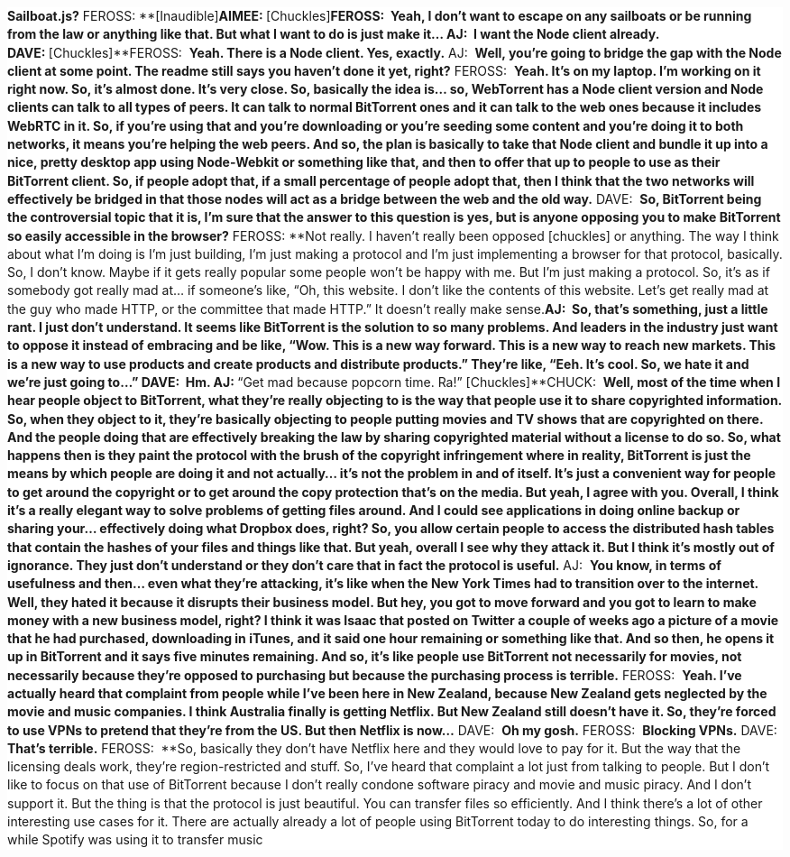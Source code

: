 **Sailboat.js?** FEROSS:&nbsp;**[Inaudible]**AIMEE:&nbsp;**[Chuckles]**FEROSS:&nbsp; **Yeah, I don’t want to escape on any sailboats or be running from the law or anything like that. But what I want to do is just make it…** AJ:&nbsp; **I want the Node client already.** DAVE:&nbsp;**[Chuckles]**FEROSS:&nbsp; **Yeah. There is a Node client. Yes, exactly.** AJ:&nbsp; **Well, you’re going to bridge the gap with the Node client at some point. The readme still says you haven’t done it yet, right?** FEROSS:&nbsp; **Yeah. It’s on my laptop. I’m working on it right now. So, it’s almost done. It’s very close. So, basically the idea is… so, WebTorrent has a Node client version and Node clients can talk to all types of peers. It can talk to normal BitTorrent ones and it can talk to the web ones because it includes WebRTC in it. So, if you’re using that and you’re downloading or you’re seeding some content and you’re doing it to both networks, it means you’re helping the web peers. And so, the plan is basically to take that Node client and bundle it up into a nice, pretty desktop app using Node-Webkit or something like that, and then to offer that up to people to use as their BitTorrent client. So, if people adopt that, if a small percentage of people adopt that, then I think that the two networks will effectively be bridged in that those nodes will act as a bridge between the web and the old way.** DAVE:&nbsp; **So, BitTorrent being the controversial topic that it is, I’m sure that the answer to this question is yes, but is anyone opposing you to make BitTorrent so easily accessible in the browser?** FEROSS:&nbsp;**Not really. I haven’t really been opposed [chuckles] or anything. The way I think about what I’m doing is I’m just building, I’m just making a protocol and I’m just implementing a browser for that protocol, basically. So, I don’t know. Maybe if it gets really popular some people won’t be happy with me. But I’m just making a protocol. So, it’s as if somebody got really mad at… if someone’s like, “Oh, this website. I don’t like the contents of this website. Let’s get really mad at the guy who made HTTP, or the committee that made HTTP.” It doesn’t really make sense.**AJ:&nbsp; **So, that’s something, just a little rant. I just don’t understand. It seems like BitTorrent is the solution to so many problems. And leaders in the industry just want to oppose it instead of embracing and be like, “Wow. This is a new way forward. This is a new way to reach new markets. This is a new way to use products and create products and distribute products.” They’re like, “Eeh. It’s cool. So, we hate it and we’re just going to…”** DAVE:&nbsp; **Hm.** AJ:&nbsp;**“Get mad because popcorn time. Ra!” [Chuckles]**CHUCK:&nbsp; **Well, most of the time when I hear people object to BitTorrent, what they’re really objecting to is the way that people use it to share copyrighted information. So, when they object to it, they’re basically objecting to people putting movies and TV shows that are copyrighted on there. And the people doing that are effectively breaking the law by sharing copyrighted material without a license to do so. So, what happens then is they paint the protocol with the brush of the copyright infringement where in reality, BitTorrent is just the means by which people are doing it and not actually… it’s not the problem in and of itself. It’s just a convenient way for people to get around the copyright or to get around the copy protection that’s on the media. But yeah, I agree with you. Overall, I think it’s a really elegant way to solve problems of getting files around. And I could see applications in doing online backup or sharing your… effectively doing what Dropbox does, right? So, you allow certain people to access the distributed hash tables that contain the hashes of your files and things like that. But yeah, overall I see why they attack it. But I think it’s mostly out of ignorance. They just don’t understand or they don’t care that in fact the protocol is useful.** AJ:&nbsp; **You know, in terms of usefulness and then… even what they’re attacking, it’s like when the New York Times had to transition over to the internet. Well, they hated it because it disrupts their business model. But hey, you got to move forward and you got to learn to make money with a new business model, right? I think it was Isaac that posted on Twitter a couple of weeks ago a picture of a movie that he had purchased, downloading in iTunes, and it said one hour remaining or something like that. And so then, he opens it up in BitTorrent and it says five minutes remaining. And so, it’s like people use BitTorrent not necessarily for movies, not necessarily because they’re opposed to purchasing but because the purchasing process is terrible.** FEROSS:&nbsp; **Yeah. I’ve actually heard that complaint from people while I’ve been here in New Zealand, because New Zealand gets neglected by the movie and music companies. I think Australia finally is getting Netflix. But New Zealand still doesn’t have it. So, they’re forced to use VPNs to pretend that they’re from the US. But then Netflix is now…** DAVE:&nbsp; **Oh my gosh.** FEROSS:&nbsp; **Blocking VPNs.** DAVE:&nbsp; **That’s terrible.** FEROSS:&nbsp; **So, basically they don’t have Netflix here and they would love to pay for it. But the way that the licensing deals work, they’re region-restricted and stuff. So, I’ve heard that complaint a lot just from talking to people. But I don’t like to focus on that use of BitTorrent because I don’t really condone software piracy and movie and music piracy. And I don’t support it. But the thing is that the protocol is just beautiful. You can transfer files so efficiently. And I think there’s a lot of other interesting use cases for it. There are actually already a lot of people using BitTorrent today to do interesting things. So, for a while Spotify was using it to transfer music